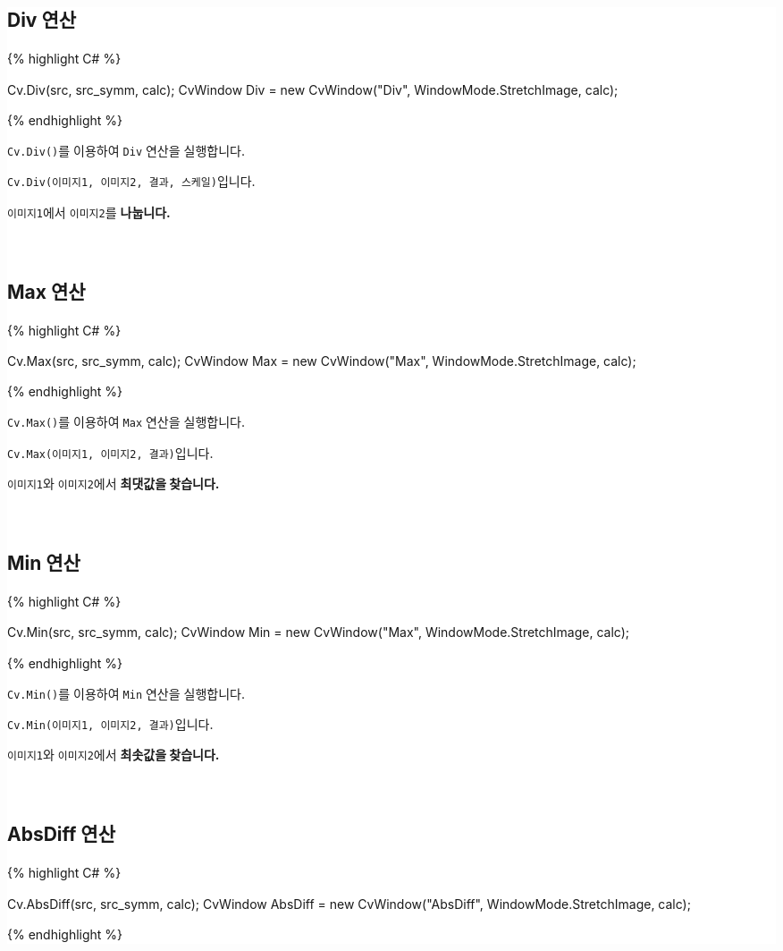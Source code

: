 ## Div 연산 ##

{% highlight C# %}

Cv.Div(src, src_symm, calc);
CvWindow Div = new CvWindow("Div", WindowMode.StretchImage, calc);

{% endhighlight %}

`Cv.Div()`를 이용하여 `Div` 연산을 실행합니다.

`Cv.Div(이미지1, 이미지2, 결과, 스케일)`입니다.

`이미지1`에서 `이미지2`를 **나눕니다.**

<br>

## Max 연산 ##

{% highlight C# %}

Cv.Max(src, src_symm, calc);
CvWindow Max = new CvWindow("Max", WindowMode.StretchImage, calc);

{% endhighlight %}

`Cv.Max()`를 이용하여 `Max` 연산을 실행합니다.

`Cv.Max(이미지1, 이미지2, 결과)`입니다.

`이미지1`와 `이미지2`에서 **최댓값을 찾습니다.**

<br>

## Min 연산 ##

{% highlight C# %}

Cv.Min(src, src_symm, calc);
CvWindow Min = new CvWindow("Max", WindowMode.StretchImage, calc);

{% endhighlight %}

`Cv.Min()`를 이용하여 `Min` 연산을 실행합니다.

`Cv.Min(이미지1, 이미지2, 결과)`입니다.

`이미지1`와 `이미지2`에서 **최솟값을 찾습니다.**

<br>

## AbsDiff 연산 ##

{% highlight C# %}

Cv.AbsDiff(src, src_symm, calc);
CvWindow AbsDiff = new CvWindow("AbsDiff", WindowMode.StretchImage, calc);

{% endhighlight %}
